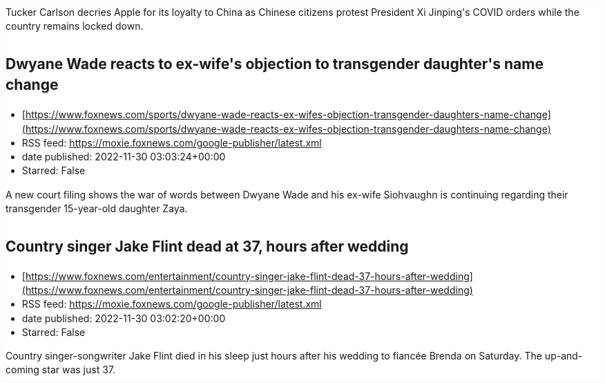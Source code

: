 Tucker Carlson decries Apple for its loyalty to China as Chinese citizens protest President Xi Jinping's COVID orders while the country remains locked down.

## Dwyane Wade reacts to ex-wife's objection to transgender daughter's name change
 - [https://www.foxnews.com/sports/dwyane-wade-reacts-ex-wifes-objection-transgender-daughters-name-change](https://www.foxnews.com/sports/dwyane-wade-reacts-ex-wifes-objection-transgender-daughters-name-change)
 - RSS feed: https://moxie.foxnews.com/google-publisher/latest.xml
 - date published: 2022-11-30 03:03:24+00:00
 - Starred: False

A new court filing shows the war of words between Dwyane Wade and his ex-wife Siohvaughn is continuing regarding their transgender 15-year-old daughter Zaya.

## Country singer Jake Flint dead at 37, hours after wedding
 - [https://www.foxnews.com/entertainment/country-singer-jake-flint-dead-37-hours-after-wedding](https://www.foxnews.com/entertainment/country-singer-jake-flint-dead-37-hours-after-wedding)
 - RSS feed: https://moxie.foxnews.com/google-publisher/latest.xml
 - date published: 2022-11-30 03:02:20+00:00
 - Starred: False

Country singer-songwriter Jake Flint died in his sleep just hours after his wedding to fiancée Brenda on Saturday. The up-and-coming star was just 37.

